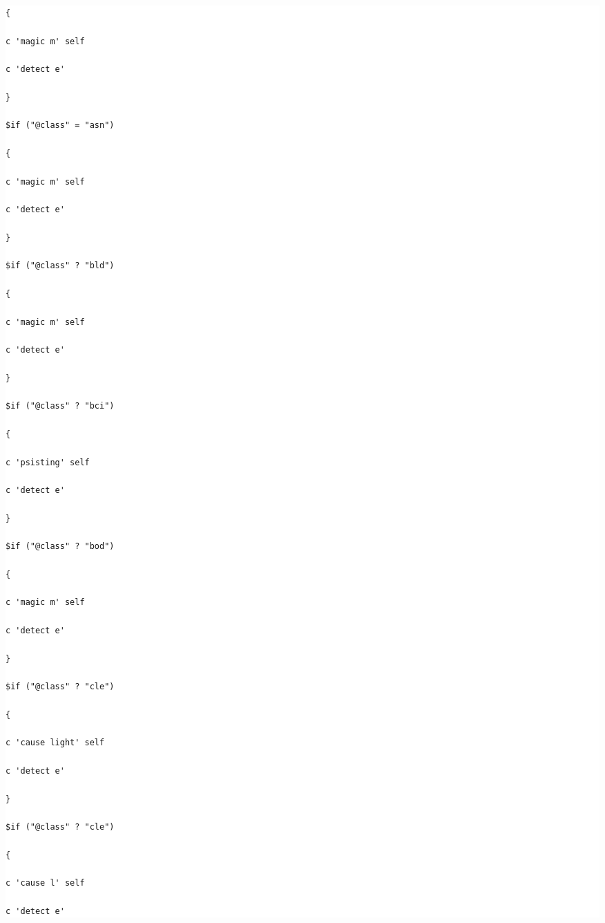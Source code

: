     {

    c 'magic m' self

    c 'detect e'

    }

    $if ("@class" = "asn")

    {

    c 'magic m' self

    c 'detect e'

    }

    $if ("@class" ? "bld")

    {

    c 'magic m' self

    c 'detect e'

    }

    $if ("@class" ? "bci")

    {

    c 'psisting' self

    c 'detect e'

    }

    $if ("@class" ? "bod")

    {

    c 'magic m' self

    c 'detect e'

    }

    $if ("@class" ? "cle")

    {

    c 'cause light' self

    c 'detect e'

    }

    $if ("@class" ? "cle")

    {

    c 'cause l' self

    c 'detect e'
